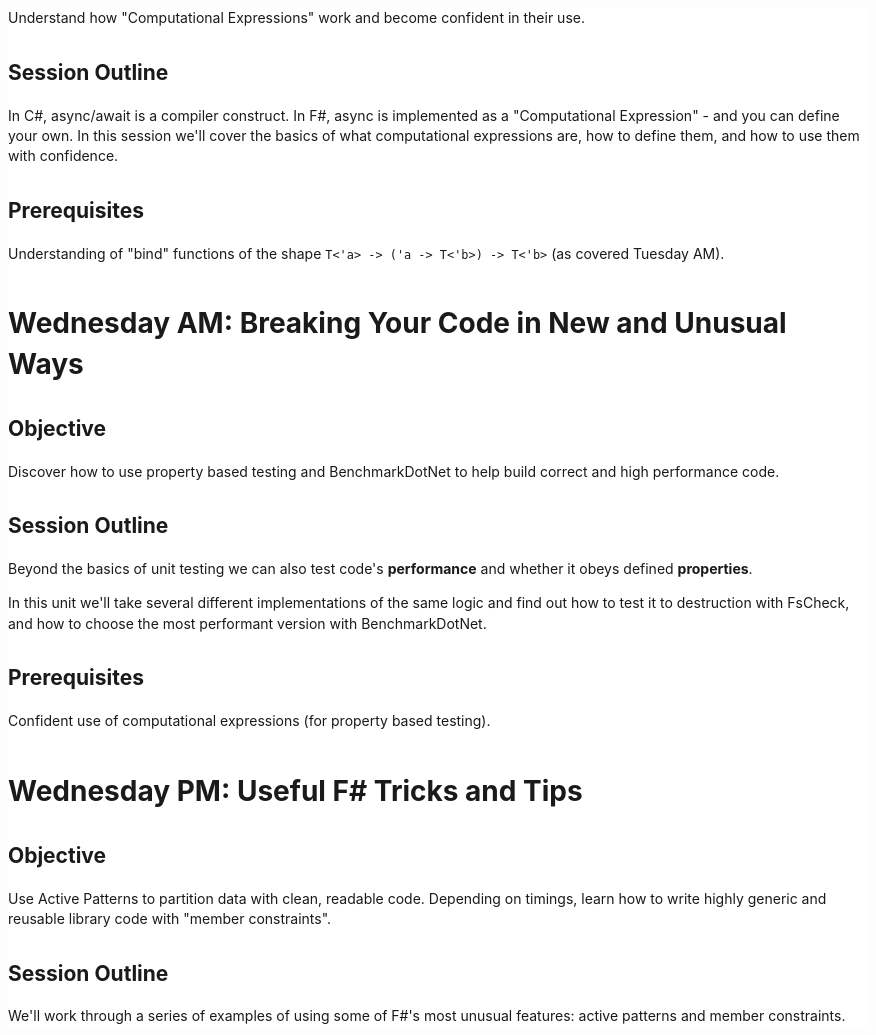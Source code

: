 Understand how "Computational Expressions" work and become confident
in their use.

Session Outline
---------------

In C#, async/await is a compiler construct. In F#, async is
implemented as a "Computational Expression" - and you can define your
own. In this session we'll cover the basics of what computational
expressions are, how to define them, and how to use them with
confidence.

Prerequisites
-------------

Understanding of "bind" functions of the shape
`T<'a> -> ('a -> T<'b>) -> T<'b>` (as covered Tuesday AM).

Wednesday AM: Breaking Your Code in New and Unusual Ways
========================================================

Objective
---------

Discover how to use property based testing and BenchmarkDotNet to help
build correct and high performance code.

Session Outline
---------------

Beyond the basics of unit testing we can also test code's
**performance** and whether it obeys defined **properties**.

In this unit we'll take several different implementations of the same
logic and find out how to test it to destruction with FsCheck, and how
to choose the most performant version with BenchmarkDotNet.

Prerequisites
-------------

Confident use of computational expressions (for property based testing).

Wednesday PM: Useful F# Tricks and Tips
========================================

Objective
---------

Use Active Patterns to partition data with clean, readable code.
Depending on timings, learn how to write highly generic and reusable
library code with "member constraints".

Session Outline
---------------

We'll work through a series of examples of using some of F#'s most
unusual features: active patterns and member constraints.
